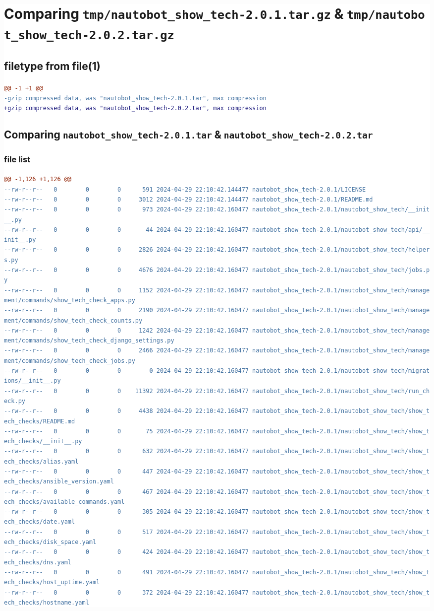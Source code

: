 # Comparing `tmp/nautobot_show_tech-2.0.1.tar.gz` & `tmp/nautobot_show_tech-2.0.2.tar.gz`

## filetype from file(1)

```diff
@@ -1 +1 @@
-gzip compressed data, was "nautobot_show_tech-2.0.1.tar", max compression
+gzip compressed data, was "nautobot_show_tech-2.0.2.tar", max compression
```

## Comparing `nautobot_show_tech-2.0.1.tar` & `nautobot_show_tech-2.0.2.tar`

### file list

```diff
@@ -1,126 +1,126 @@
--rw-r--r--   0        0        0      591 2024-04-29 22:10:42.144477 nautobot_show_tech-2.0.1/LICENSE
--rw-r--r--   0        0        0     3012 2024-04-29 22:10:42.144477 nautobot_show_tech-2.0.1/README.md
--rw-r--r--   0        0        0      973 2024-04-29 22:10:42.160477 nautobot_show_tech-2.0.1/nautobot_show_tech/__init__.py
--rw-r--r--   0        0        0       44 2024-04-29 22:10:42.160477 nautobot_show_tech-2.0.1/nautobot_show_tech/api/__init__.py
--rw-r--r--   0        0        0     2826 2024-04-29 22:10:42.160477 nautobot_show_tech-2.0.1/nautobot_show_tech/helpers.py
--rw-r--r--   0        0        0     4676 2024-04-29 22:10:42.160477 nautobot_show_tech-2.0.1/nautobot_show_tech/jobs.py
--rw-r--r--   0        0        0     1152 2024-04-29 22:10:42.160477 nautobot_show_tech-2.0.1/nautobot_show_tech/management/commands/show_tech_check_apps.py
--rw-r--r--   0        0        0     2190 2024-04-29 22:10:42.160477 nautobot_show_tech-2.0.1/nautobot_show_tech/management/commands/show_tech_check_counts.py
--rw-r--r--   0        0        0     1242 2024-04-29 22:10:42.160477 nautobot_show_tech-2.0.1/nautobot_show_tech/management/commands/show_tech_check_django_settings.py
--rw-r--r--   0        0        0     2466 2024-04-29 22:10:42.160477 nautobot_show_tech-2.0.1/nautobot_show_tech/management/commands/show_tech_check_jobs.py
--rw-r--r--   0        0        0        0 2024-04-29 22:10:42.160477 nautobot_show_tech-2.0.1/nautobot_show_tech/migrations/__init__.py
--rw-r--r--   0        0        0    11392 2024-04-29 22:10:42.160477 nautobot_show_tech-2.0.1/nautobot_show_tech/run_check.py
--rw-r--r--   0        0        0     4438 2024-04-29 22:10:42.160477 nautobot_show_tech-2.0.1/nautobot_show_tech/show_tech_checks/README.md
--rw-r--r--   0        0        0       75 2024-04-29 22:10:42.160477 nautobot_show_tech-2.0.1/nautobot_show_tech/show_tech_checks/__init__.py
--rw-r--r--   0        0        0      632 2024-04-29 22:10:42.160477 nautobot_show_tech-2.0.1/nautobot_show_tech/show_tech_checks/alias.yaml
--rw-r--r--   0        0        0      447 2024-04-29 22:10:42.160477 nautobot_show_tech-2.0.1/nautobot_show_tech/show_tech_checks/ansible_version.yaml
--rw-r--r--   0        0        0      467 2024-04-29 22:10:42.160477 nautobot_show_tech-2.0.1/nautobot_show_tech/show_tech_checks/available_commands.yaml
--rw-r--r--   0        0        0      305 2024-04-29 22:10:42.160477 nautobot_show_tech-2.0.1/nautobot_show_tech/show_tech_checks/date.yaml
--rw-r--r--   0        0        0      517 2024-04-29 22:10:42.160477 nautobot_show_tech-2.0.1/nautobot_show_tech/show_tech_checks/disk_space.yaml
--rw-r--r--   0        0        0      424 2024-04-29 22:10:42.160477 nautobot_show_tech-2.0.1/nautobot_show_tech/show_tech_checks/dns.yaml
--rw-r--r--   0        0        0      491 2024-04-29 22:10:42.160477 nautobot_show_tech-2.0.1/nautobot_show_tech/show_tech_checks/host_uptime.yaml
--rw-r--r--   0        0        0      372 2024-04-29 22:10:42.160477 nautobot_show_tech-2.0.1/nautobot_show_tech/show_tech_checks/hostname.yaml
```